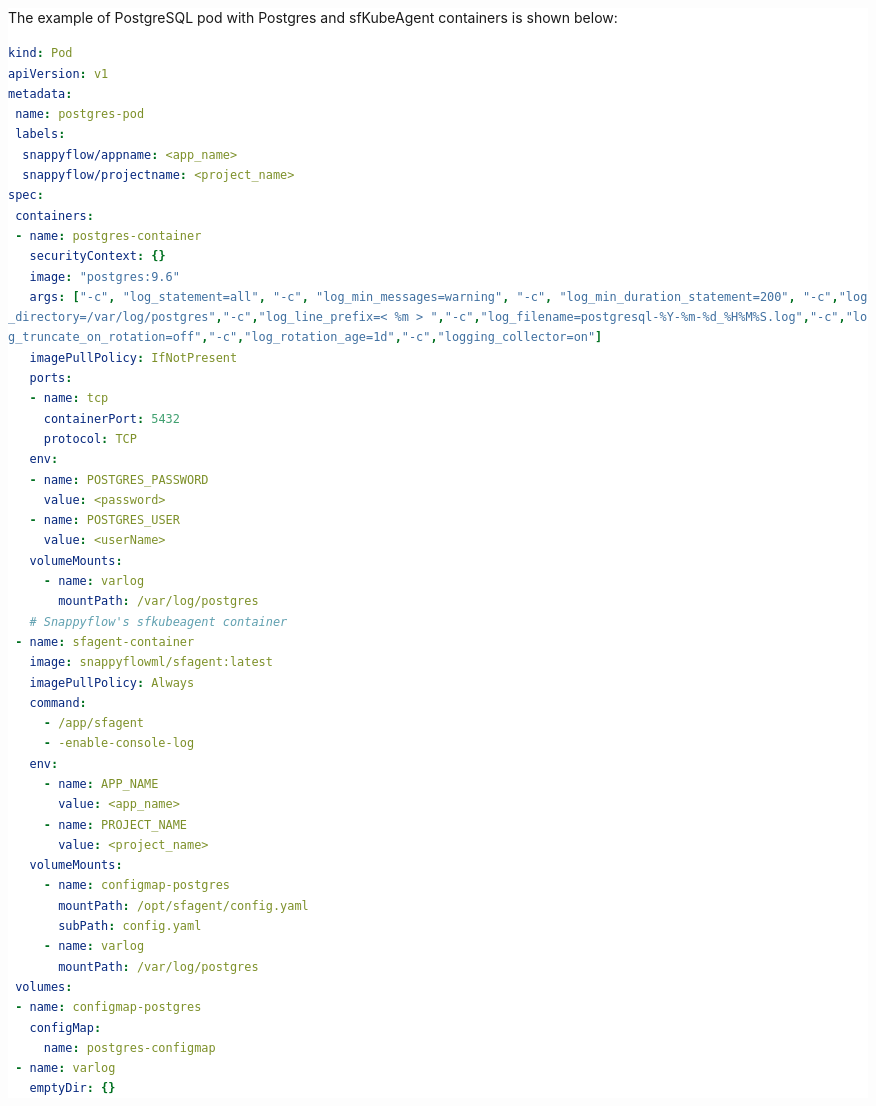 The example of PostgreSQL pod with Postgres and sfKubeAgent containers is shown below: 

```yaml
kind: Pod 
apiVersion: v1 
metadata: 
 name: postgres-pod 
 labels: 
  snappyflow/appname: <app_name> 
  snappyflow/projectname: <project_name> 
spec: 
 containers: 
 - name: postgres-container 
   securityContext: {} 
   image: "postgres:9.6" 
   args: ["-c", "log_statement=all", "-c", "log_min_messages=warning", "-c", "log_min_duration_statement=200", "-c","log_directory=/var/log/postgres","-c","log_line_prefix=< %m > ","-c","log_filename=postgresql-%Y-%m-%d_%H%M%S.log","-c","log_truncate_on_rotation=off","-c","log_rotation_age=1d","-c","logging_collector=on"] 
   imagePullPolicy: IfNotPresent 
   ports: 
   - name: tcp 
     containerPort: 5432 
     protocol: TCP 
   env: 
   - name: POSTGRES_PASSWORD 
     value: <password> 
   - name: POSTGRES_USER 
     value: <userName> 
   volumeMounts: 
     - name: varlog 
       mountPath: /var/log/postgres 
   # Snappyflow's sfkubeagent container 
 - name: sfagent-container 
   image: snappyflowml/sfagent:latest 
   imagePullPolicy: Always 
   command: 
     - /app/sfagent 
     - -enable-console-log 
   env: 
     - name: APP_NAME 
       value: <app_name> 
     - name: PROJECT_NAME 
       value: <project_name> 
   volumeMounts: 
     - name: configmap-postgres 
       mountPath: /opt/sfagent/config.yaml 
       subPath: config.yaml 
     - name: varlog 
       mountPath: /var/log/postgres 
 volumes: 
 - name: configmap-postgres 
   configMap: 
     name: postgres-configmap 
 - name: varlog 
   emptyDir: {} 
```
